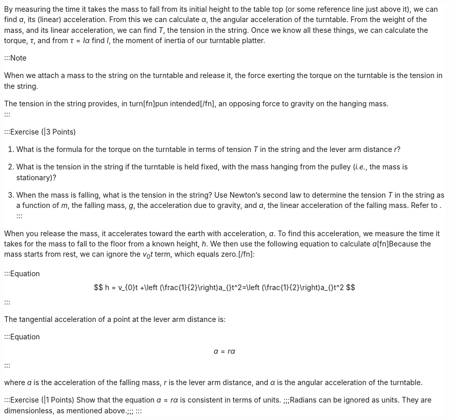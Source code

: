 
By measuring the time it takes the mass to fall from its initial height to the table top (or some reference line just above it), we can find $a$, its (linear) acceleration. From this we can calculate $\alpha$, the angular acceleration of the turntable. From the weight of the mass, and its linear acceleration, we can find $T$, the tension in the string. Once we know all these things, we can calculate the torque, $\tau$, and from $\tau = I \alpha$ find $I$, the moment of inertia of our turntable platter.

:::Note


When we attach a mass to the string on the turntable and release it, the force exerting the torque on the turntable is the tension in the string. 

The tension in the string provides, in turn[fn]pun intended[/fn], an opposing force to gravity on the hanging mass.  
:::


:::Exercise (|3 Points)
1. What is the formula for the torque on the turntable in terms of tension $T$ in the string and the lever arm distance $r$? 

2. What is the tension in the string if the turntable is held fixed, with the mass hanging from the pulley (*i.e.*, the mass is stationary)?

3. When the mass is falling, what is the tension in the string? Use Newton&rsquo;s second law to determine the tension $T$ in the string as a function of $m$, the falling mass, $g$, the acceleration due to gravity, and $a$, the linear acceleration of the falling mass. Refer to [](#Figure-device).
:::

When you release the mass, it accelerates toward the earth with acceleration, $a$. To find this acceleration, we measure the time it takes for the mass to fall to the floor from a known height, $h$. We then use the following equation to calculate $a$[fn]Because the mass starts from rest, we can ignore the $v_{0} t$ term, which equals zero.[/fn]:

:::Equation
$$
h = v_{0}t +\left (\frac{1}{2}\right)a_{}t^2=\left (\frac{1}{2}\right)a_{}t^2
$$
:::

The tangential acceleration of a point at the lever arm distance is:

:::Equation
$$
a = r\alpha
$$
:::

where $a$ is the acceleration of the falling mass, $r$ is the lever arm distance, and $\alpha$ is the angular acceleration of the turntable.

:::Exercise (|1 Points)
Show that the equation $a=r\alpha$ is consistent in terms of units. ;;;Radians can be ignored as units. They are dimensionless, as mentioned above.;;;
:::
